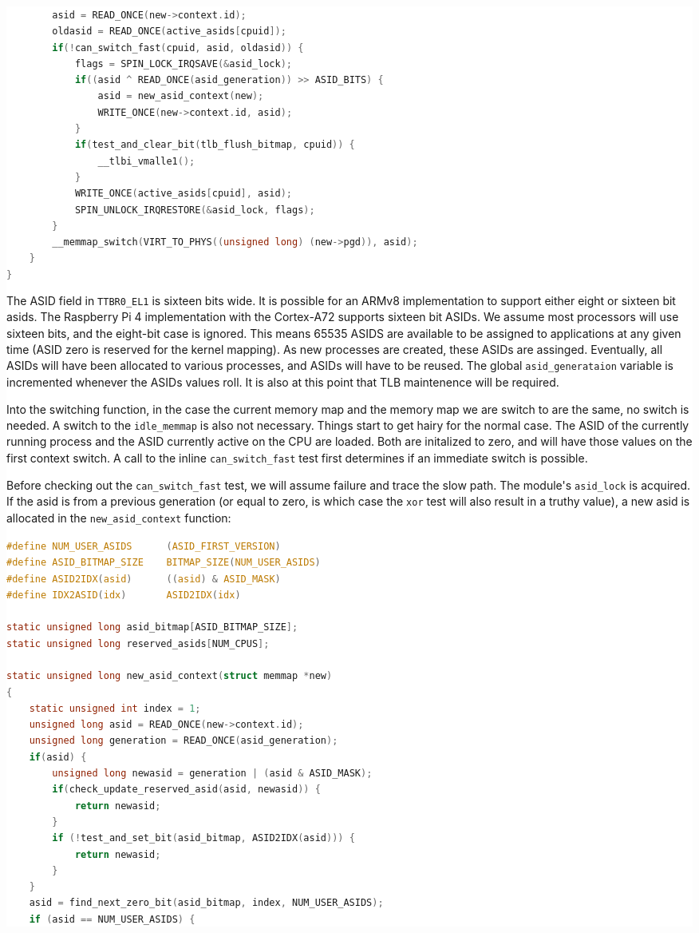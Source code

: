 ```C
        asid = READ_ONCE(new->context.id);
        oldasid = READ_ONCE(active_asids[cpuid]);
        if(!can_switch_fast(cpuid, asid, oldasid)) {
            flags = SPIN_LOCK_IRQSAVE(&asid_lock);
            if((asid ^ READ_ONCE(asid_generation)) >> ASID_BITS) {
                asid = new_asid_context(new);
                WRITE_ONCE(new->context.id, asid);
            }
            if(test_and_clear_bit(tlb_flush_bitmap, cpuid)) {
                __tlbi_vmalle1();
            }
            WRITE_ONCE(active_asids[cpuid], asid);
            SPIN_UNLOCK_IRQRESTORE(&asid_lock, flags);
        }
        __memmap_switch(VIRT_TO_PHYS((unsigned long) (new->pgd)), asid);
    }
}
```

The ASID field in `TTBR0_EL1` is sixteen bits wide. It is possible for an ARMv8 implementation to support either eight or sixteen bit asids. The Raspberry Pi 4 implementation with the Cortex-A72 supports sixteen bit ASIDs. We assume most processors will use sixteen bits, and the eight-bit case is ignored. This means 65535 ASIDS are available to be assigned to applications at any given time (ASID zero is reserved for the kernel mapping). As new processes are created, these ASIDs are assinged. Eventually, all ASIDs will have been allocated to various processes, and ASIDs will have to be reused. The global `asid_generataion` variable is incremented whenever the ASIDs values roll. It is also at this point that TLB maintenence will be required.

Into the switching function, in the case the current memory map and the memory map we are switch to are the same, no switch is needed. A switch to the `idle_memmap` is also not necessary. Things start to get hairy for the normal case. The ASID of the currently running process and the ASID currently active on the CPU are loaded. Both are initalized to zero, and will have those values on the first context switch. A call to the inline `can_switch_fast` test first determines if an immediate switch is possible.

Before checking out the `can_switch_fast` test, we will assume failure and trace the slow path. The module's `asid_lock` is acquired. If the asid is from a previous generation (or equal to zero, is which case the `xor` test will also result in a truthy value), a new asid is allocated in the `new_asid_context` function:

```C
#define NUM_USER_ASIDS      (ASID_FIRST_VERSION)
#define ASID_BITMAP_SIZE    BITMAP_SIZE(NUM_USER_ASIDS)
#define ASID2IDX(asid)      ((asid) & ASID_MASK)
#define IDX2ASID(idx)       ASID2IDX(idx)

static unsigned long asid_bitmap[ASID_BITMAP_SIZE];
static unsigned long reserved_asids[NUM_CPUS];

static unsigned long new_asid_context(struct memmap *new)
{
    static unsigned int index = 1;
    unsigned long asid = READ_ONCE(new->context.id);
    unsigned long generation = READ_ONCE(asid_generation);
    if(asid) {
        unsigned long newasid = generation | (asid & ASID_MASK);
        if(check_update_reserved_asid(asid, newasid)) {
            return newasid;
        }
        if (!test_and_set_bit(asid_bitmap, ASID2IDX(asid))) {
            return newasid;
        }
    }
    asid = find_next_zero_bit(asid_bitmap, index, NUM_USER_ASIDS);
    if (asid == NUM_USER_ASIDS) {
```